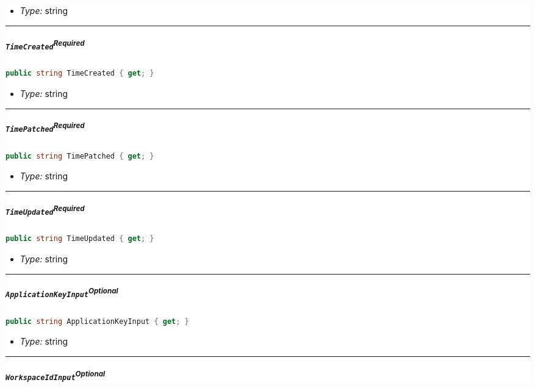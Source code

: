 - *Type:* string

---

##### `TimeCreated`<sup>Required</sup> <a name="TimeCreated" id="rhizo-co-terraform-provider-oci.dataOciDataintegrationWorkspaceApplication.DataOciDataintegrationWorkspaceApplication.property.timeCreated"></a>

```csharp
public string TimeCreated { get; }
```

- *Type:* string

---

##### `TimePatched`<sup>Required</sup> <a name="TimePatched" id="rhizo-co-terraform-provider-oci.dataOciDataintegrationWorkspaceApplication.DataOciDataintegrationWorkspaceApplication.property.timePatched"></a>

```csharp
public string TimePatched { get; }
```

- *Type:* string

---

##### `TimeUpdated`<sup>Required</sup> <a name="TimeUpdated" id="rhizo-co-terraform-provider-oci.dataOciDataintegrationWorkspaceApplication.DataOciDataintegrationWorkspaceApplication.property.timeUpdated"></a>

```csharp
public string TimeUpdated { get; }
```

- *Type:* string

---

##### `ApplicationKeyInput`<sup>Optional</sup> <a name="ApplicationKeyInput" id="rhizo-co-terraform-provider-oci.dataOciDataintegrationWorkspaceApplication.DataOciDataintegrationWorkspaceApplication.property.applicationKeyInput"></a>

```csharp
public string ApplicationKeyInput { get; }
```

- *Type:* string

---

##### `WorkspaceIdInput`<sup>Optional</sup> <a name="WorkspaceIdInput" id="rhizo-co-terraform-provider-oci.dataOciDataintegrationWorkspaceApplication.DataOciDataintegrationWorkspaceApplication.property.workspaceIdInput"></a>
